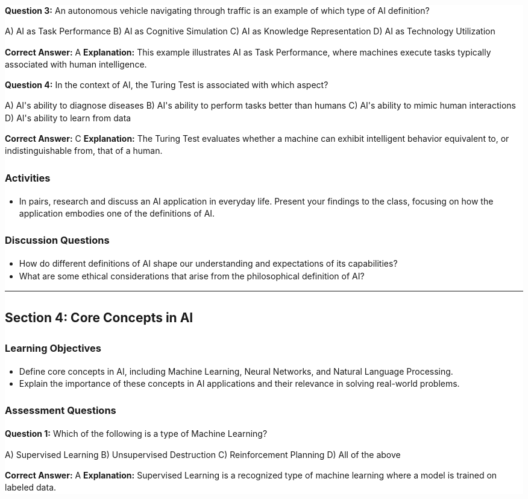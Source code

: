 **Question 3:** An autonomous vehicle navigating through traffic is an example of which type of AI definition?

  A) AI as Task Performance
  B) AI as Cognitive Simulation
  C) AI as Knowledge Representation
  D) AI as Technology Utilization

**Correct Answer:** A
**Explanation:** This example illustrates AI as Task Performance, where machines execute tasks typically associated with human intelligence.

**Question 4:** In the context of AI, the Turing Test is associated with which aspect?

  A) AI's ability to diagnose diseases
  B) AI's ability to perform tasks better than humans
  C) AI's ability to mimic human interactions
  D) AI's ability to learn from data

**Correct Answer:** C
**Explanation:** The Turing Test evaluates whether a machine can exhibit intelligent behavior equivalent to, or indistinguishable from, that of a human.

### Activities
- In pairs, research and discuss an AI application in everyday life. Present your findings to the class, focusing on how the application embodies one of the definitions of AI.

### Discussion Questions
- How do different definitions of AI shape our understanding and expectations of its capabilities?
- What are some ethical considerations that arise from the philosophical definition of AI?

---

## Section 4: Core Concepts in AI

### Learning Objectives
- Define core concepts in AI, including Machine Learning, Neural Networks, and Natural Language Processing.
- Explain the importance of these concepts in AI applications and their relevance in solving real-world problems.

### Assessment Questions

**Question 1:** Which of the following is a type of Machine Learning?

  A) Supervised Learning
  B) Unsupervised Destruction
  C) Reinforcement Planning
  D) All of the above

**Correct Answer:** A
**Explanation:** Supervised Learning is a recognized type of machine learning where a model is trained on labeled data.
